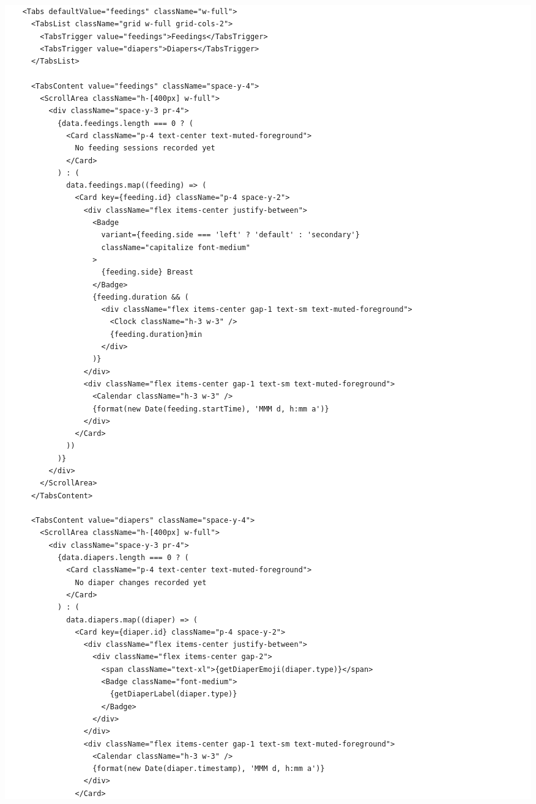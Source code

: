         <Tabs defaultValue="feedings" className="w-full">
          <TabsList className="grid w-full grid-cols-2">
            <TabsTrigger value="feedings">Feedings</TabsTrigger>
            <TabsTrigger value="diapers">Diapers</TabsTrigger>
          </TabsList>

          <TabsContent value="feedings" className="space-y-4">
            <ScrollArea className="h-[400px] w-full">
              <div className="space-y-3 pr-4">
                {data.feedings.length === 0 ? (
                  <Card className="p-4 text-center text-muted-foreground">
                    No feeding sessions recorded yet
                  </Card>
                ) : (
                  data.feedings.map((feeding) => (
                    <Card key={feeding.id} className="p-4 space-y-2">
                      <div className="flex items-center justify-between">
                        <Badge
                          variant={feeding.side === 'left' ? 'default' : 'secondary'}
                          className="capitalize font-medium"
                        >
                          {feeding.side} Breast
                        </Badge>
                        {feeding.duration && (
                          <div className="flex items-center gap-1 text-sm text-muted-foreground">
                            <Clock className="h-3 w-3" />
                            {feeding.duration}min
                          </div>
                        )}
                      </div>
                      <div className="flex items-center gap-1 text-sm text-muted-foreground">
                        <Calendar className="h-3 w-3" />
                        {format(new Date(feeding.startTime), 'MMM d, h:mm a')}
                      </div>
                    </Card>
                  ))
                )}
              </div>
            </ScrollArea>
          </TabsContent>

          <TabsContent value="diapers" className="space-y-4">
            <ScrollArea className="h-[400px] w-full">
              <div className="space-y-3 pr-4">
                {data.diapers.length === 0 ? (
                  <Card className="p-4 text-center text-muted-foreground">
                    No diaper changes recorded yet
                  </Card>
                ) : (
                  data.diapers.map((diaper) => (
                    <Card key={diaper.id} className="p-4 space-y-2">
                      <div className="flex items-center justify-between">
                        <div className="flex items-center gap-2">
                          <span className="text-xl">{getDiaperEmoji(diaper.type)}</span>
                          <Badge className="font-medium">
                            {getDiaperLabel(diaper.type)}
                          </Badge>
                        </div>
                      </div>
                      <div className="flex items-center gap-1 text-sm text-muted-foreground">
                        <Calendar className="h-3 w-3" />
                        {format(new Date(diaper.timestamp), 'MMM d, h:mm a')}
                      </div>
                    </Card>